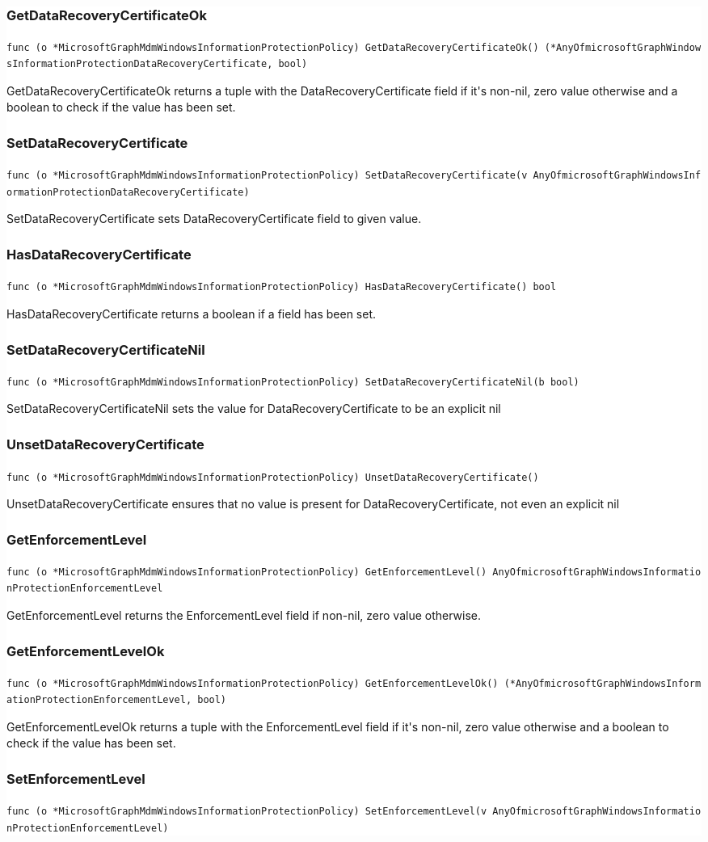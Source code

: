 ### GetDataRecoveryCertificateOk

`func (o *MicrosoftGraphMdmWindowsInformationProtectionPolicy) GetDataRecoveryCertificateOk() (*AnyOfmicrosoftGraphWindowsInformationProtectionDataRecoveryCertificate, bool)`

GetDataRecoveryCertificateOk returns a tuple with the DataRecoveryCertificate field if it's non-nil, zero value otherwise
and a boolean to check if the value has been set.

### SetDataRecoveryCertificate

`func (o *MicrosoftGraphMdmWindowsInformationProtectionPolicy) SetDataRecoveryCertificate(v AnyOfmicrosoftGraphWindowsInformationProtectionDataRecoveryCertificate)`

SetDataRecoveryCertificate sets DataRecoveryCertificate field to given value.

### HasDataRecoveryCertificate

`func (o *MicrosoftGraphMdmWindowsInformationProtectionPolicy) HasDataRecoveryCertificate() bool`

HasDataRecoveryCertificate returns a boolean if a field has been set.

### SetDataRecoveryCertificateNil

`func (o *MicrosoftGraphMdmWindowsInformationProtectionPolicy) SetDataRecoveryCertificateNil(b bool)`

 SetDataRecoveryCertificateNil sets the value for DataRecoveryCertificate to be an explicit nil

### UnsetDataRecoveryCertificate
`func (o *MicrosoftGraphMdmWindowsInformationProtectionPolicy) UnsetDataRecoveryCertificate()`

UnsetDataRecoveryCertificate ensures that no value is present for DataRecoveryCertificate, not even an explicit nil
### GetEnforcementLevel

`func (o *MicrosoftGraphMdmWindowsInformationProtectionPolicy) GetEnforcementLevel() AnyOfmicrosoftGraphWindowsInformationProtectionEnforcementLevel`

GetEnforcementLevel returns the EnforcementLevel field if non-nil, zero value otherwise.

### GetEnforcementLevelOk

`func (o *MicrosoftGraphMdmWindowsInformationProtectionPolicy) GetEnforcementLevelOk() (*AnyOfmicrosoftGraphWindowsInformationProtectionEnforcementLevel, bool)`

GetEnforcementLevelOk returns a tuple with the EnforcementLevel field if it's non-nil, zero value otherwise
and a boolean to check if the value has been set.

### SetEnforcementLevel

`func (o *MicrosoftGraphMdmWindowsInformationProtectionPolicy) SetEnforcementLevel(v AnyOfmicrosoftGraphWindowsInformationProtectionEnforcementLevel)`

